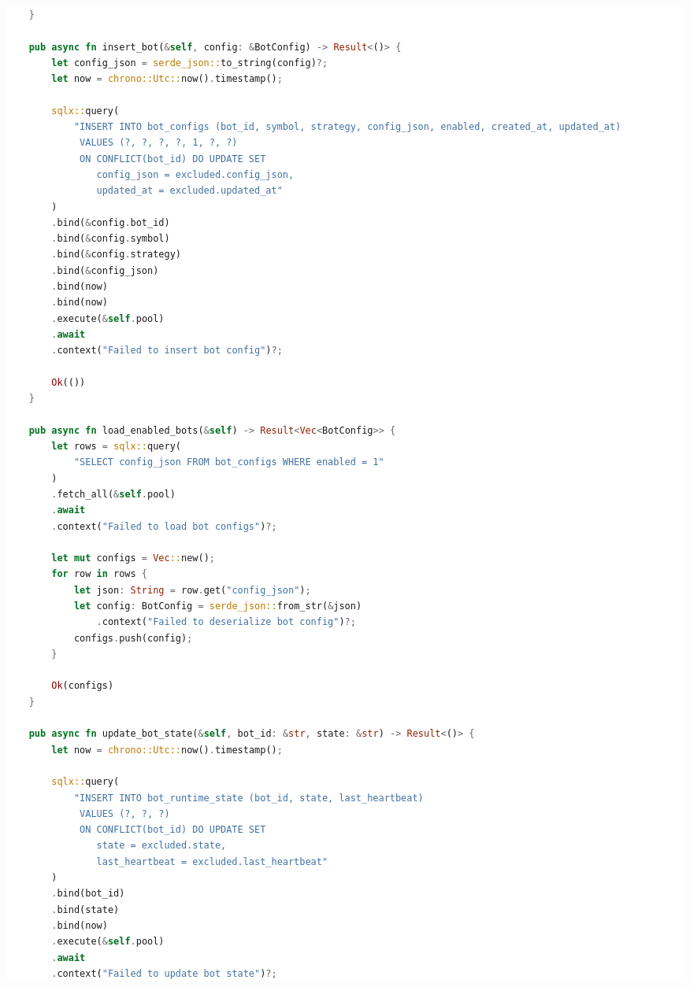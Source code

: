 ```rust
    }

    pub async fn insert_bot(&self, config: &BotConfig) -> Result<()> {
        let config_json = serde_json::to_string(config)?;
        let now = chrono::Utc::now().timestamp();

        sqlx::query(
            "INSERT INTO bot_configs (bot_id, symbol, strategy, config_json, enabled, created_at, updated_at)
             VALUES (?, ?, ?, ?, 1, ?, ?)
             ON CONFLICT(bot_id) DO UPDATE SET
                config_json = excluded.config_json,
                updated_at = excluded.updated_at"
        )
        .bind(&config.bot_id)
        .bind(&config.symbol)
        .bind(&config.strategy)
        .bind(&config_json)
        .bind(now)
        .bind(now)
        .execute(&self.pool)
        .await
        .context("Failed to insert bot config")?;

        Ok(())
    }

    pub async fn load_enabled_bots(&self) -> Result<Vec<BotConfig>> {
        let rows = sqlx::query(
            "SELECT config_json FROM bot_configs WHERE enabled = 1"
        )
        .fetch_all(&self.pool)
        .await
        .context("Failed to load bot configs")?;

        let mut configs = Vec::new();
        for row in rows {
            let json: String = row.get("config_json");
            let config: BotConfig = serde_json::from_str(&json)
                .context("Failed to deserialize bot config")?;
            configs.push(config);
        }

        Ok(configs)
    }

    pub async fn update_bot_state(&self, bot_id: &str, state: &str) -> Result<()> {
        let now = chrono::Utc::now().timestamp();

        sqlx::query(
            "INSERT INTO bot_runtime_state (bot_id, state, last_heartbeat)
             VALUES (?, ?, ?)
             ON CONFLICT(bot_id) DO UPDATE SET
                state = excluded.state,
                last_heartbeat = excluded.last_heartbeat"
        )
        .bind(bot_id)
        .bind(state)
        .bind(now)
        .execute(&self.pool)
        .await
        .context("Failed to update bot state")?;

```